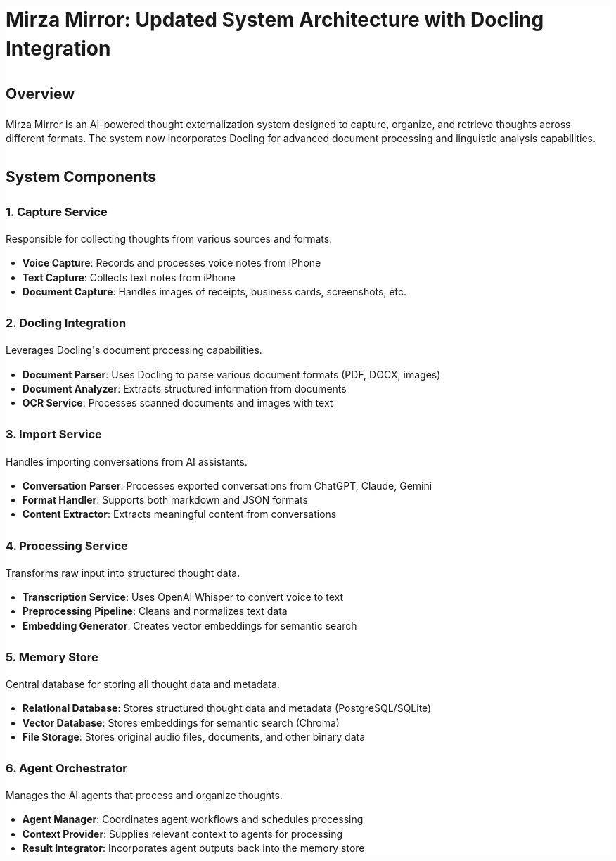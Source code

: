 # Mirza Mirror: Updated System Architecture with Docling Integration

## Overview

Mirza Mirror is an AI-powered thought externalization system designed to capture, organize, and retrieve thoughts across different formats. The system now incorporates Docling for advanced document processing and linguistic analysis capabilities.

## System Components

### 1. Capture Service
Responsible for collecting thoughts from various sources and formats.

- **Voice Capture**: Records and processes voice notes from iPhone
- **Text Capture**: Collects text notes from iPhone
- **Document Capture**: Handles images of receipts, business cards, screenshots, etc.

### 2. Docling Integration
Leverages Docling's document processing capabilities.

- **Document Parser**: Uses Docling to parse various document formats (PDF, DOCX, images)
- **Document Analyzer**: Extracts structured information from documents
- **OCR Service**: Processes scanned documents and images with text

### 3. Import Service
Handles importing conversations from AI assistants.

- **Conversation Parser**: Processes exported conversations from ChatGPT, Claude, Gemini
- **Format Handler**: Supports both markdown and JSON formats
- **Content Extractor**: Extracts meaningful content from conversations

### 4. Processing Service
Transforms raw input into structured thought data.

- **Transcription Service**: Uses OpenAI Whisper to convert voice to text
- **Preprocessing Pipeline**: Cleans and normalizes text data
- **Embedding Generator**: Creates vector embeddings for semantic search

### 5. Memory Store
Central database for storing all thought data and metadata.

- **Relational Database**: Stores structured thought data and metadata (PostgreSQL/SQLite)
- **Vector Database**: Stores embeddings for semantic search (Chroma)
- **File Storage**: Stores original audio files, documents, and other binary data

### 6. Agent Orchestrator
Manages the AI agents that process and organize thoughts.

- **Agent Manager**: Coordinates agent workflows and schedules processing
- **Context Provider**: Supplies relevant context to agents for processing
- **Result Integrator**: Incorporates agent outputs back into the memory store
